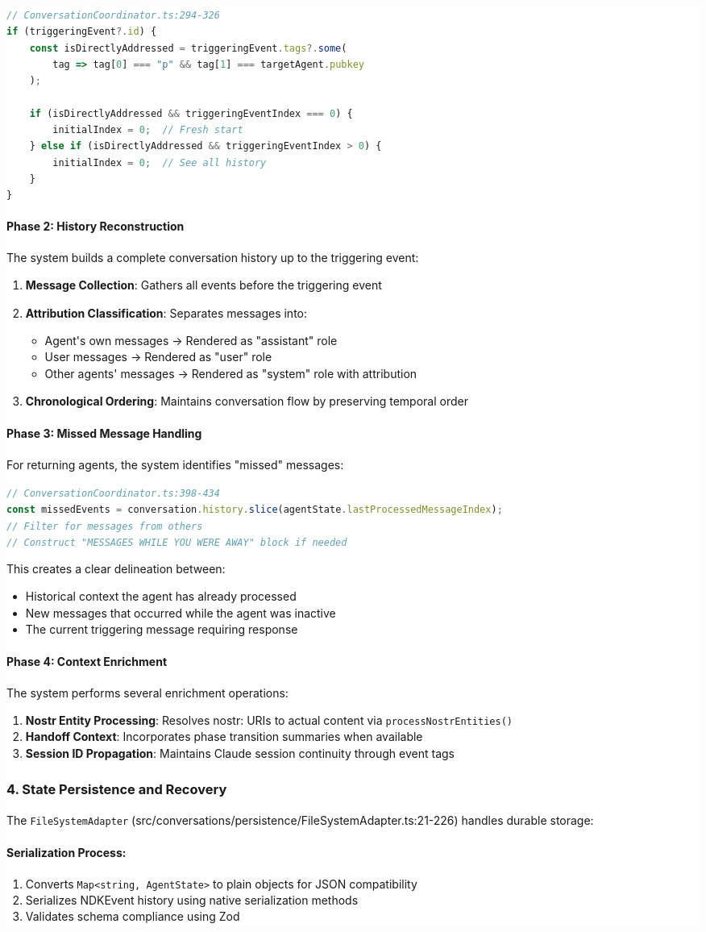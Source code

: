 ```typescript
// ConversationCoordinator.ts:294-326
if (triggeringEvent?.id) {
    const isDirectlyAddressed = triggeringEvent.tags?.some(
        tag => tag[0] === "p" && tag[1] === targetAgent.pubkey
    );
    
    if (isDirectlyAddressed && triggeringEventIndex === 0) {
        initialIndex = 0;  // Fresh start
    } else if (isDirectlyAddressed && triggeringEventIndex > 0) {
        initialIndex = 0;  // See all history
    }
}
```

#### Phase 2: History Reconstruction
The system builds a complete conversation history up to the triggering event:

1. **Message Collection**: Gathers all events before the triggering event
2. **Attribution Classification**: Separates messages into:
   - Agent's own messages → Rendered as "assistant" role
   - User messages → Rendered as "user" role  
   - Other agents' messages → Rendered as "system" role with attribution

3. **Chronological Ordering**: Maintains conversation flow by preserving temporal order

#### Phase 3: Missed Message Handling
For returning agents, the system identifies "missed" messages:

```typescript
// ConversationCoordinator.ts:398-434
const missedEvents = conversation.history.slice(agentState.lastProcessedMessageIndex);
// Filter for messages from others
// Construct "MESSAGES WHILE YOU WERE AWAY" block if needed
```

This creates a clear delineation between:
- Historical context the agent has already processed
- New messages that occurred while the agent was inactive
- The current triggering message requiring response

#### Phase 4: Context Enrichment
The system performs several enrichment operations:

1. **Nostr Entity Processing**: Resolves nostr: URIs to actual content via `processNostrEntities()`
2. **Handoff Context**: Incorporates phase transition summaries when available
3. **Session ID Propagation**: Maintains Claude session continuity through event tags

### 4. State Persistence and Recovery

The `FileSystemAdapter` (src/conversations/persistence/FileSystemAdapter.ts:21-226) handles durable storage:

#### Serialization Process:
1. Converts `Map<string, AgentState>` to plain objects for JSON compatibility
2. Serializes NDKEvent history using native serialization methods
3. Validates schema compliance using Zod
